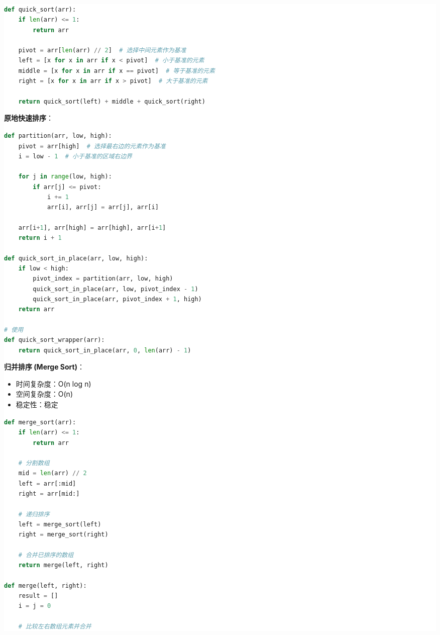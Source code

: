 ```python
def quick_sort(arr):
    if len(arr) <= 1:
        return arr
    
    pivot = arr[len(arr) // 2]  # 选择中间元素作为基准
    left = [x for x in arr if x < pivot]  # 小于基准的元素
    middle = [x for x in arr if x == pivot]  # 等于基准的元素
    right = [x for x in arr if x > pivot]  # 大于基准的元素
    
    return quick_sort(left) + middle + quick_sort(right)
```

**原地快速排序**：
```python
def partition(arr, low, high):
    pivot = arr[high]  # 选择最右边的元素作为基准
    i = low - 1  # 小于基准的区域右边界
    
    for j in range(low, high):
        if arr[j] <= pivot:
            i += 1
            arr[i], arr[j] = arr[j], arr[i]
    
    arr[i+1], arr[high] = arr[high], arr[i+1]
    return i + 1

def quick_sort_in_place(arr, low, high):
    if low < high:
        pivot_index = partition(arr, low, high)
        quick_sort_in_place(arr, low, pivot_index - 1)
        quick_sort_in_place(arr, pivot_index + 1, high)
    return arr

# 使用
def quick_sort_wrapper(arr):
    return quick_sort_in_place(arr, 0, len(arr) - 1)
```

**归并排序 (Merge Sort)**：
- 时间复杂度：O(n log n)
- 空间复杂度：O(n)
- 稳定性：稳定

```python
def merge_sort(arr):
    if len(arr) <= 1:
        return arr
    
    # 分割数组
    mid = len(arr) // 2
    left = arr[:mid]
    right = arr[mid:]
    
    # 递归排序
    left = merge_sort(left)
    right = merge_sort(right)
    
    # 合并已排序的数组
    return merge(left, right)

def merge(left, right):
    result = []
    i = j = 0
    
    # 比较左右数组元素并合并
```